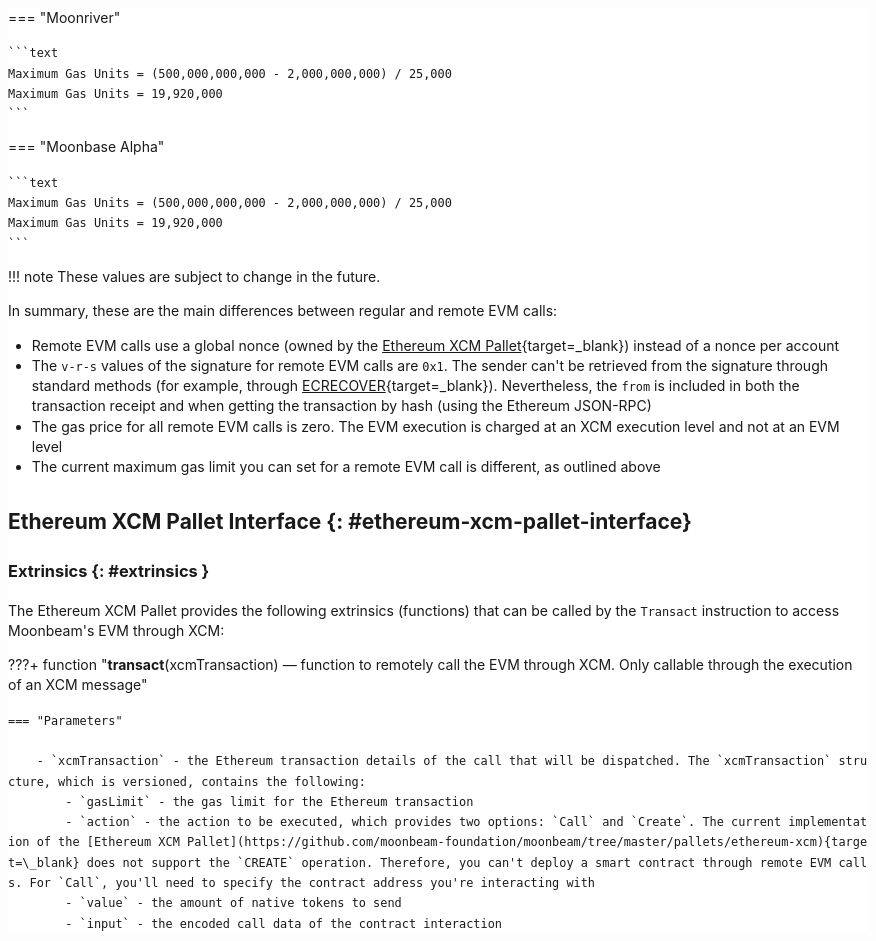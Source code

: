 === "Moonriver"

    ```text
    Maximum Gas Units = (500,000,000,000 - 2,000,000,000) / 25,000
    Maximum Gas Units = 19,920,000
    ```

=== "Moonbase Alpha"

    ```text
    Maximum Gas Units = (500,000,000,000 - 2,000,000,000) / 25,000
    Maximum Gas Units = 19,920,000
    ```

!!! note
    These values are subject to change in the future.

In summary, these are the main differences between regular and remote EVM calls:

- Remote EVM calls use a global nonce (owned by the [Ethereum XCM Pallet](https://github.com/moonbeam-foundation/moonbeam/tree/master/pallets/ethereum-xcm){target=\_blank}) instead of a nonce per account
- The `v-r-s` values of the signature for remote EVM calls are `0x1`. The sender can't be retrieved from the signature through standard methods (for example, through [ECRECOVER](/builders/ethereum/precompiles/utility/eth-mainnet/#verify-signatures-with-ecrecover){target=\_blank}). Nevertheless, the `from` is included in both the transaction receipt and when getting the transaction by hash (using the Ethereum JSON-RPC)
- The gas price for all remote EVM calls is zero. The EVM execution is charged at an XCM execution level and not at an EVM level
- The current maximum gas limit you can set for a remote EVM call is different, as outlined above

## Ethereum XCM Pallet Interface {: #ethereum-xcm-pallet-interface}

### Extrinsics {: #extrinsics }

The Ethereum XCM Pallet provides the following extrinsics (functions) that can be called by the `Transact` instruction to access Moonbeam's EVM through XCM:

???+ function "**transact**(xcmTransaction) — function to remotely call the EVM through XCM. Only callable through the execution of an XCM message"

    === "Parameters"

        - `xcmTransaction` - the Ethereum transaction details of the call that will be dispatched. The `xcmTransaction` structure, which is versioned, contains the following:
            - `gasLimit` - the gas limit for the Ethereum transaction
            - `action` - the action to be executed, which provides two options: `Call` and `Create`. The current implementation of the [Ethereum XCM Pallet](https://github.com/moonbeam-foundation/moonbeam/tree/master/pallets/ethereum-xcm){target=\_blank} does not support the `CREATE` operation. Therefore, you can't deploy a smart contract through remote EVM calls. For `Call`, you'll need to specify the contract address you're interacting with
            - `value` - the amount of native tokens to send
            - `input` - the encoded call data of the contract interaction
